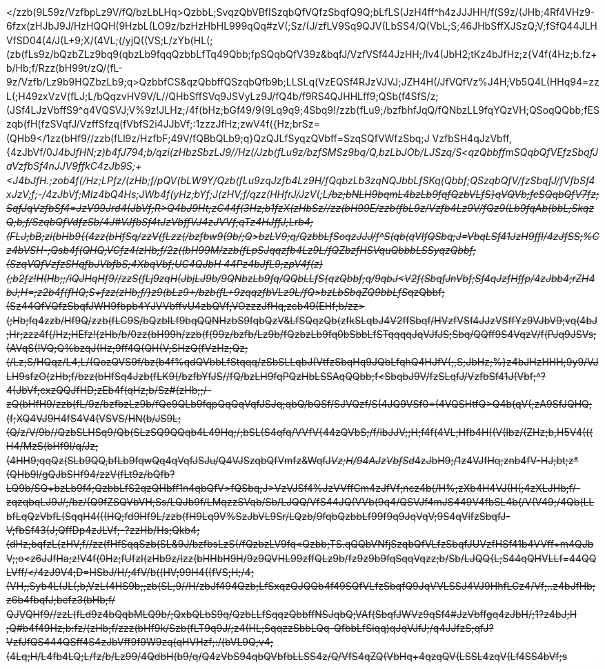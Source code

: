 </zzb(9L59z/VzfbpLz9V/fQ/bzLbLHq>QzbbL;SvqzQbVBfISzqbQfVQfzSbqfQ9Q;bLfLS(JzH4ff^h4zJJJHH/f(S9z/(JHb;4Rf4VHz9-6fzx(zHJbJ9J/HzHQQH(9HzbL(LO9z/bzHzHbHL999qQq#zV(;Sz/(J/zfLV9Sq9QJV(LbSS4/Q(VbL;S;46JHbSffXJSzQ;V;fSfQ44JLHVfSD04(4/J(L+9;X/(4VL;(/yjQ((VS;L/zYb(HL(;(zb(fLs9z/bQzbZLz9bq9(qbzLb9fqqQzbbLfTq49Qbb;fpSQqbQfV39z&bqfJ/VzfVSf44JzHH;/lv4(JbH2;tKz4bJfHz;z{V4f(4Hz;b.fz+b/Hb;f/Rzz(bH99t/zQ/(fL-9z/Vzfb/Lz9b9HQZbzLb9;q>QzbbfCS&qzQbbffQSzqbQfb9b;LLSLq(VzEQSf4RJzVJVJ;JZH4H(/JfVQfVz%J4H;Vb5Q4L(HHq94=zzL(;H49zxVzV(fLJ;L/bQqzvHV9V/L//QHbSffSVq9JSVyLz9J/fQ4b/f9RS4QJHHLff9;QSb(f4SfS/z;(JSf4LJzVbffS9^q4VQSVJ;V%9z!JLHz;/4f(bHz;bGf49/9(9Lq9q9;4Sbq9!/zzb(fLu9;/bzfbhfJqQ/fQNbzLL9fqYQzVH;QSoqQQbb;fESzqb(fH(fzSVqfJ/VzffSfzq(fVbfS2i4JJbVf;:1zzzJfHz;zwV4f({Hz;brSz=(QHb9</1zz(bHf9//zzb(fLl9z/HzfbF;49V/fQBbQLb9;q}QzQJLfSyqzQVbff=SzqSQfVWfzSbq;J VzfbSH4qJzVbff,{4zJbVf/0*J4bJfHN;z)b4fJ794;b/qzi(zHbzSbzLJ9//Hz(/Jzb(fLu9z/bzfSMSz9bq/Q,bzLbJOb/LJSzq/S<qzQbbffmSQqbQfVEfzSbqfJaVzfbSf4nJJV9ffkC4zJb9S;+<J4bJfH.;zob4f(/Hz;LPfz/(zHb;f/pQV(bLW9Y/Qzb(fLu9zqJzfb4Lz9H/fQqbzLb3zqNQJbbLfSKq(Qbbf;QSzqbQfV/fzSbqfJ/fVfbSf4xJzV;f;-/4zJbVf;MIz4bQ4Hs;JWb4f(yHz;bYf;J(zHV;f/qzz(HHfrJ/JzV(;L<S>/bz;bNLH9bqmL4bzLb9fqfQzbVLfS}qVQVb;fcSQqbQfV7fz;SqfJqVzfbSf4=JzV99Jrd4(JbVf;R>Q4bJ9Ht;zC44f(3Hz;b1fzX(zHbSz//zz(bH99E/zzb(fbL9z/Vzfb4Lz9V/fQz9(Lb9fqAb(bbL;SkqzQ;b;f/SzqbQfVdfzSb/4J#VJfbSf4tJzVbffVJ4zJVVf;qTz4HJffJ;Lrb4;(FLJ;bB;zi(bHb9{(4zz(bHfSq/zzV(fLzz(/bzfbw9(9b/;Q>bzLV9;q/QzbbLfSoqzJJJ/f^S(qb(qVIfQSbq;J=VbqLSf41JzH9ffl/4zJfSS;%Cz4bVSH-;Qsb4f(QHQ;VCfz4(zHb;f/2z((bH99M/zzb(fLpSJqqzfb4Lz9L/fQZbzfHSVquQbbbLSSyqzQbbf;(SzqVQfVzfzSHqfbJVbfbS;4XbqVbf;UC4QJbH
44Pz4bJfL9;zpV4f(z)(;b2fz!H(Hb;;/iQJHqHf9//zzS(fLj9zqH(JbjLJ9b/9QNbzLb9fq/QQbLLfS{qzQbbf;q/9qbJ<V2f(SbqfJnVbf;Sf4qJzfHffp/4zJbb4;rZH4bJ;H=;z2b4f(fHQ;S+fzz(zHb;f/}z9(bLz9+/bzb(fL+9zqqzfbVLz9L/fQ>bzLbSbqZQ9bbLfS*qzQbbf;(Sz44QfVQfzSbqfJWH9fbpb4YJVVbffvU4zbQVf;VOzzzJfHq;zcb49(EHf;b/zz>(;Hb;fq4zzb/Hf9Q/zzb(fLC9S/bQzbILf9bqQQNHzbS9fqbQzV&LfSQqzQb(zfkSLqbJ4V2ffSbqf/HVzfVSf4JJzVSffYz9VJbV9;vq(4bJ;Hr;zzz4f(/Hz;HEfz!(zHb/b/0zz(bH99h/zzb(f(99z/bzfb/Lz9b/fQzbzLb9fq0bSbbLfSTqqqqJqVJfJS;Sbq/QQff9S4VqzV/f(PJq9JSVs;(AVqS(!VQ;Q%bzqJ(Hz;9ff4Q(QH(V;SHzQ(fVzHz;Qz;(/Lz;S/HQqz/L4;L/(QozQVS9f/bz(b4f%qdQVbbLfStqqq/zSbSLLqbJ(VtfzSbqHq9JQbLfqhQ4HJfV(;,S;JbHz;%}z4bJHzHHH;9y9/VJLH9sfzO(zHb;f/bzz(bHfSq4Jzb(fLK9(/bzfbYfJS//fQ/bzLH9fqPQzHbLSSAqQQbb;f<SbqbJ9V/fzSLqfJ/VzfbSf41J(Vbf;^?4(JbVf;cxzQQJfHD;zEb4f(qHz;b/Sz#(zHb;;/-zQ(bHfH9/zzb(fL/9z/bzfbzLz9b/fQe9QLb9fqpQqQqVqfJSJq;qbQ/bQSf/SJVQzf/S(4JQ9VSf0=(4VQSHtfQ>Q4b(qV(;zA9SfJQHQ;(f;XQ4VJ9H4fS4V4(VSVS/HN(b/JS9L;(Q/z/V/9b//QzbSLHSq9/Qb(SLzSQ9QQqb4L49Hq;/;bSL(S4qfq/VVfV{44zQVbS;/f/ibJJV;;H;f4f(4VL;Hfb4H((V(Ibz/(ZHz;b,H5V4(((H4/MzS(bHf9I/q/Jz;(4HH9;qqQz(SLb9QQ,bfLb9fqwQq4qVqfJSJu/Q4VJSzqbQfVmfz&WqfJ*Vz;H/94AJzVbfSd*4zJbH9;/1z4VJfHq;znb4fV-HJ;bt;z*(QHb9l/gQJbSHf94/zzV(fLt9z/bQfb?LQ9b/SQ+bzLb9f4;QzbbLfS2qzQHbff1n4qbQfV>fQSbq;J>VzVJSf4%JzVVffCm4zJfVf;ncz4b(/H%;zXb4H4VJ(H(;4zXLJHb;f/-zqzqbqLJ9J/;/bz/(Q9fZSQVbVH;Ss/LQJb9f/LMqzzSVqb/Sb/LJQQ/VfS44JQ(VVb(9q4/QSVJf4mJS449V4fbSL4b(/V(V49;/4Qb(LLbfLqQzVbfL(SqqH4(((HQ;fd9Hf9L/zzb(fH9Lq9V%SzJbVL9Sr/LQzb/9fqbQzbbLf99f9q9JqVqV;9S4qVifzSbqfJ-V;fbSf43(J;QffDp4zJLVf;-?zzHb/Hs;Qkb4;(dHz;bqfzL(zHV;f//zz(fHfSqqSzb(SL&9J/bzfbsLzS(/fQzbzLV9fq<Qzbb;TS.qQQbVNfjSzqbQfVLfzSbqfJUVzfHSf41b4VVff+m4QJbV;;o<z6JJfHa;z!V4f(0Hz;fUfzI(zHb9z/Izz(bHHbH9H/9z9QVHL99zffQLz9b/fz9z9b9fqSqqVqzz;b/Sb/LJQQ{L;S44qQHVLLf=44QQLVff/</4zJ9V4;D=HSbJ/H/;4fV/b((HV;99H4((fVS;H;/4;(VH;;Syb4L(JL(;b;VzL(4HS9b;;zb(SL;9//H/zbJf494Qzb;LfSxqzQJQQb4f49SQfVLfzSbqfQ9JqVVLSSJ4VJ9HhfLCz4/Vf;..z4bJfHb;z6b4fbqfJ;befz3(bHb;f/ QJVQHf9//zzL(fLd9z4bQqbMLQ9b/;QxbQLbS9q/QzbLLfSqqzQbbffNSJqbQ;VAf(SbqfJWVz9qSf4#JzVbffgq4zJbH/;1?z4bJ;H ;Q#b4f49Hz;b:fz/(zHb;f/zzz(bHf9k/Szb(fLT9q9J/;z4(HL;SqqzzSbbLQq-QfbbLfSiqq)qJqVJfJ;/q4JJfzS;qfJ?VzfJfQS444QSff4S4zJbVff9f9W9zq(qHVHzf;:/(bVL9Q;v4;(4Lq;H/L4fb4LQ;L/fz/b/Lz99/4QdbH(b9/q/Q4zVbS94qbQVbfbLLSS4z/Q/VfS4qZQ(VbHq+4qzqQV(LSSL4zqV(Lf4SS4bVf;s